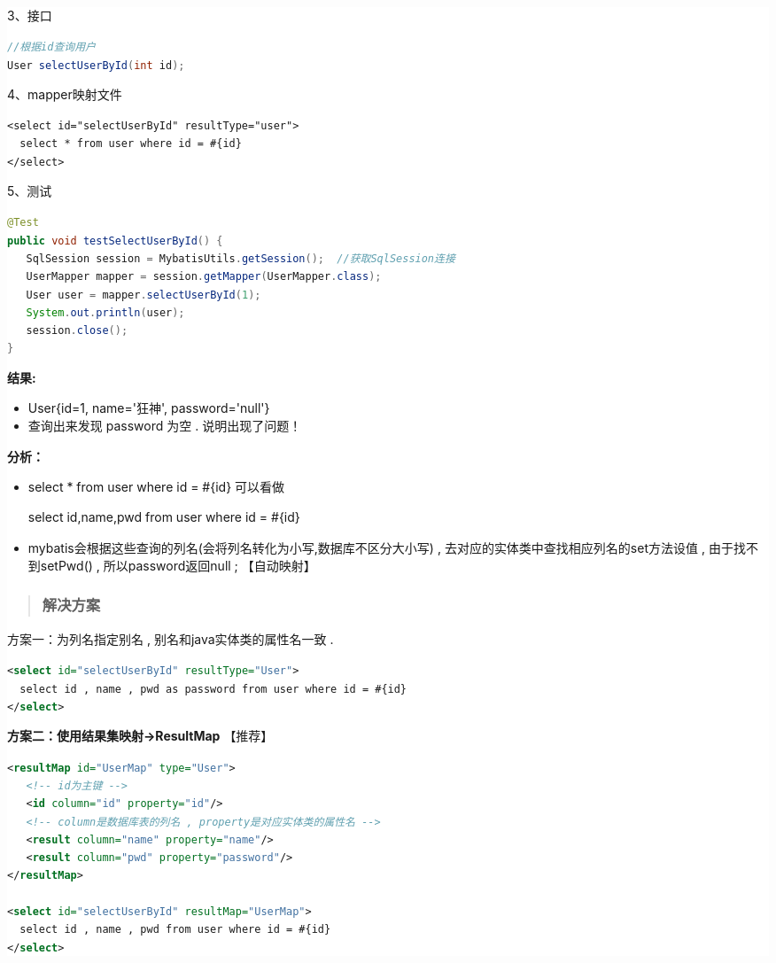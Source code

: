 3、接口

```java
//根据id查询用户
User selectUserById(int id);
```

4、mapper映射文件

```xm;
<select id="selectUserById" resultType="user">
  select * from user where id = #{id}
</select>
```

5、测试

```java
@Test
public void testSelectUserById() {
   SqlSession session = MybatisUtils.getSession();  //获取SqlSession连接
   UserMapper mapper = session.getMapper(UserMapper.class);
   User user = mapper.selectUserById(1);
   System.out.println(user);
   session.close();
}
```

**结果:**

- User{id=1, name='狂神', password='null'}
- 查询出来发现 password 为空 . 说明出现了问题！

**分析：**

- select * from user where id = #{id} 可以看做

  select  id,name,pwd  from user where id = #{id}

- mybatis会根据这些查询的列名(会将列名转化为小写,数据库不区分大小写) , 去对应的实体类中查找相应列名的set方法设值 , 由于找不到setPwd() , 所以password返回null ; 【自动映射】



> ### 解决方案

方案一：为列名指定别名 , 别名和java实体类的属性名一致 .

```xml
<select id="selectUserById" resultType="User">
  select id , name , pwd as password from user where id = #{id}
</select>
```

**方案二：使用结果集映射->ResultMap** 【推荐】

```xml
<resultMap id="UserMap" type="User">
   <!-- id为主键 -->
   <id column="id" property="id"/>
   <!-- column是数据库表的列名 , property是对应实体类的属性名 -->
   <result column="name" property="name"/>
   <result column="pwd" property="password"/>
</resultMap>

<select id="selectUserById" resultMap="UserMap">
  select id , name , pwd from user where id = #{id}
</select>
```
